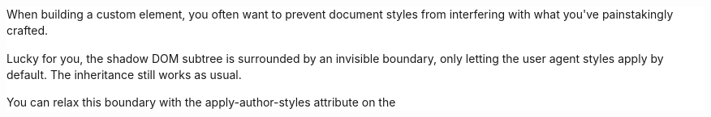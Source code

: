 When building a custom element, you often want to prevent document styles from interfering with what you've painstakingly crafted. 

Lucky for you, the shadow DOM subtree is surrounded by an invisible boundary, only letting the user agent styles apply by default. The inheritance still works as usual. 

You can relax this boundary with the apply-author-styles attribute on the <template> element. With the attribute present, document's author styles start applying in the shadow DOM subtree. 

There is a similar boundary between the <content> element and element's children, rendered in its place. The styles from the shadow DOM subtree do not apply to the element's children. 

The magic style boundary also prevents selectors from reaching into the shadow DOM subtree, skipping it altogether. For example, if <div id="foo"> had this shadow DOM subtree: 

    <a href="http://example.com">shadow link</a>
    <content></content>

and a child 

    <a href="http://example.org">light link</a>
,

both div#foo>a and div#foo a will select the child (light link), not the anchor in the shadow DOM (shadow link). 

If the component authors wish to allow some styling of the shadow DOM subtree by the component users, they can do so with CSS variables. The variable definitions specified on the shadow DOM host element are also resolved inside of the shadow DOM subtree. 
Events

To ensure that the elements of the shadow DOM subtree are not exposed outside of the subtree, there's a fair bit of work that happens while dispatching an event from inside of the subtree. 

First, some events (like mutation and selectstart events) are just plain prevented from escaping out of the shadow DOM subtree—they are never heard from the outside. 

Those events that do cross the shadow DOM boundary are retargeted—their target and relatedTarget values are modified to point to the element that hosts the shadow DOM subtree. 

In some cases, like DOMFocusIn, mouseover, mouseout events have to be given extra attention: if you're moving a mouse between two elements inside of the shadow subtree, you don't want to be spamming the document with these events, since they will appear as non-sensical babbling after the retargeting (what? the element just reported that the mouse just left it to itself?!) 
Making More Shadows

As implied before, you can always add a shadow DOM subtree to any DOM element in one line of code: 

    var shadow = new ShadowRoot(anyElement);

This does two things: 
Creates a brand-spanking-new ShadowRoot instance, which you should imagine as this shadowy, invisible other side of your element. It's like a tiny document that lives inside of our custom element, and serves as the root of your shadow DOM subtree. 
Sets anyElement as the host of this newly created shadow DOM subtree. 

The important thing to remember is that while you can add new shadow DOM subtrees this way, you can never remove them: they just keep stacking up. 
Decorators vs. Custom Elements
